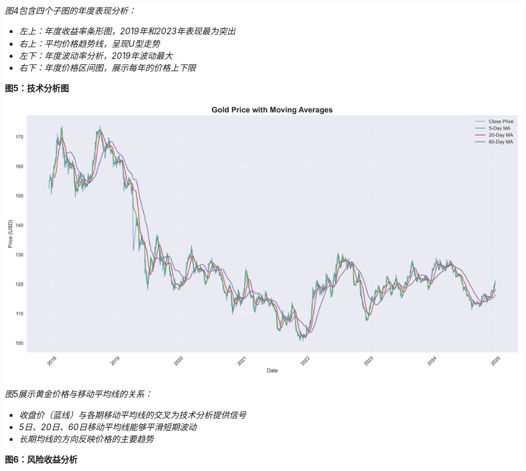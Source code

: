 *图4包含四个子图的年度表现分析：*
- *左上：年度收益率条形图，2019年和2023年表现最为突出*
- *右上：平均价格趋势线，呈现U型走势*
- *左下：年度波动率分析，2019年波动最大*
- *右下：年度价格区间图，展示每年的价格上下限*

**图5：技术分析图**

![图5：技术分析](results/Q1/plot/05_technical_analysis.png)

*图5展示黄金价格与移动平均线的关系：*
- *收盘价（蓝线）与各期移动平均线的交叉为技术分析提供信号*
- *5日、20日、60日移动平均线能够平滑短期波动*
- *长期均线的方向反映价格的主要趋势*

**图6：风险收益分析**
